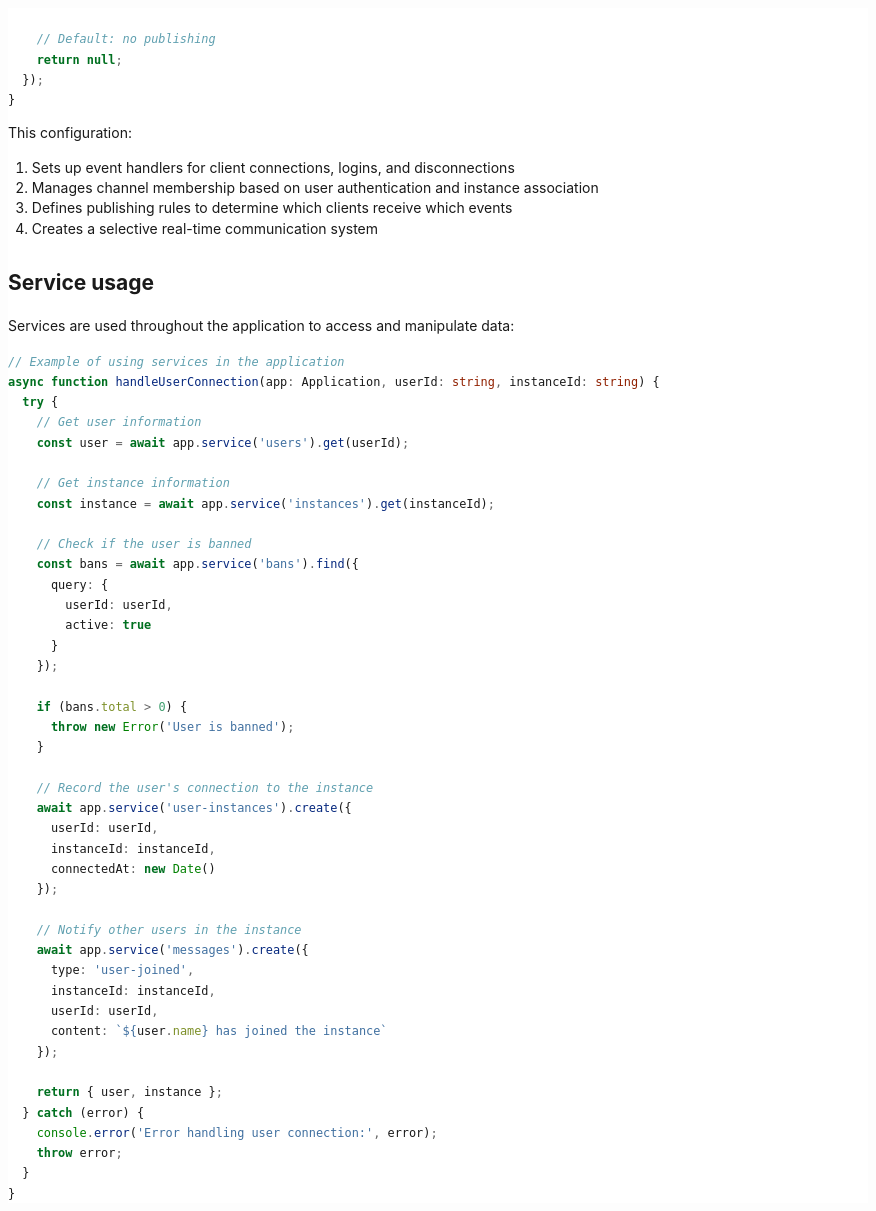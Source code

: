 ```typescript
    
    // Default: no publishing
    return null;
  });
}
```

This configuration:
1. Sets up event handlers for client connections, logins, and disconnections
2. Manages channel membership based on user authentication and instance association
3. Defines publishing rules to determine which clients receive which events
4. Creates a selective real-time communication system

## Service usage

Services are used throughout the application to access and manipulate data:

```typescript
// Example of using services in the application
async function handleUserConnection(app: Application, userId: string, instanceId: string) {
  try {
    // Get user information
    const user = await app.service('users').get(userId);
    
    // Get instance information
    const instance = await app.service('instances').get(instanceId);
    
    // Check if the user is banned
    const bans = await app.service('bans').find({
      query: {
        userId: userId,
        active: true
      }
    });
    
    if (bans.total > 0) {
      throw new Error('User is banned');
    }
    
    // Record the user's connection to the instance
    await app.service('user-instances').create({
      userId: userId,
      instanceId: instanceId,
      connectedAt: new Date()
    });
    
    // Notify other users in the instance
    await app.service('messages').create({
      type: 'user-joined',
      instanceId: instanceId,
      userId: userId,
      content: `${user.name} has joined the instance`
    });
    
    return { user, instance };
  } catch (error) {
    console.error('Error handling user connection:', error);
    throw error;
  }
}
```

